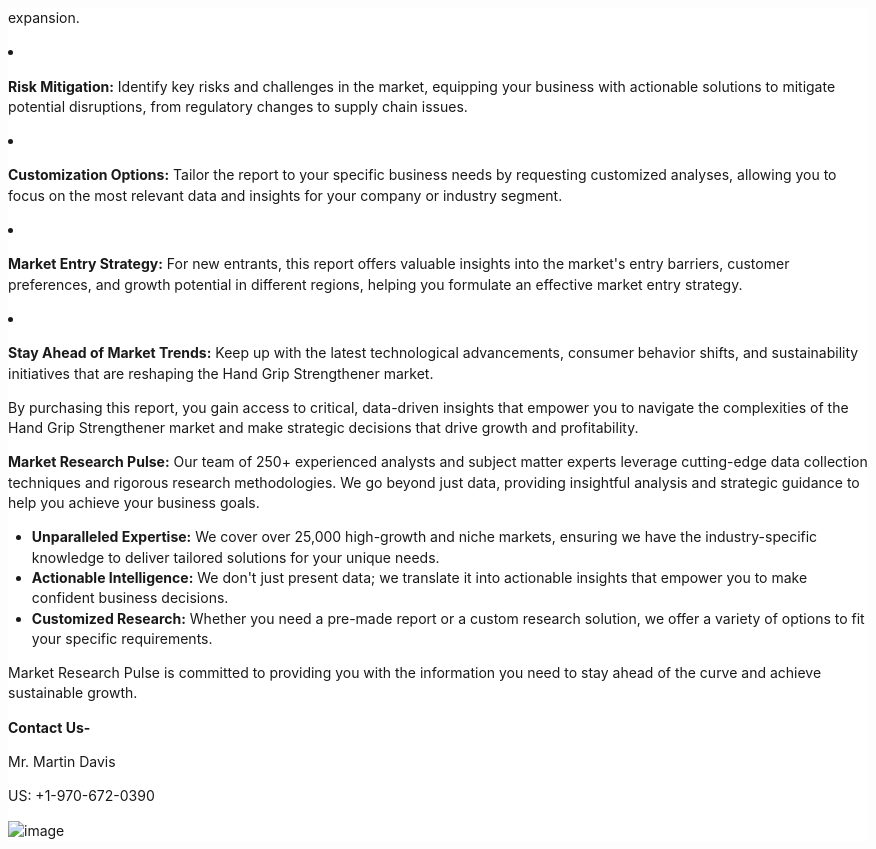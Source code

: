 expansion.</p></li><li><p><strong>Risk Mitigation:</strong> Identify key risks and challenges in the market, equipping your business with actionable solutions to mitigate potential disruptions, from regulatory changes to supply chain issues.</p></li><li><p><strong>Customization Options:</strong> Tailor the report to your specific business needs by requesting customized analyses, allowing you to focus on the most relevant data and insights for your company or industry segment.</p></li><li><p><strong>Market Entry Strategy:</strong> For new entrants, this report offers valuable insights into the market's entry barriers, customer preferences, and growth potential in different regions, helping you formulate an effective market entry strategy.</p></li><li><p><strong>Stay Ahead of Market Trends:</strong> Keep up with the latest technological advancements, consumer behavior shifts, and sustainability initiatives that are reshaping the Hand Grip Strengthener market.</p></li></ol><p>By purchasing this report, you gain access to critical, data-driven insights that empower you to navigate the complexities of the Hand Grip Strengthener market and make strategic decisions that drive growth and profitability.</p><p><strong>Market Research Pulse:</strong>&nbsp;Our team of 250+ experienced analysts and subject matter experts leverage cutting-edge data collection techniques and rigorous research methodologies. We go beyond just data, providing insightful analysis and strategic guidance to help you achieve your business goals.</p><ul><li><strong>Unparalleled Expertise:</strong>&nbsp;We cover over 25,000 high-growth and niche markets, ensuring we have the industry-specific knowledge to deliver tailored solutions for your unique needs.</li><li><strong>Actionable Intelligence:</strong>&nbsp;We don't just present data; we translate it into actionable insights that empower you to make confident business decisions.</li><li><strong>Customized Research:</strong>&nbsp;Whether you need a pre-made report or a custom research solution, we offer a variety of options to fit your specific requirements.</li></ul><p>Market Research Pulse is committed to providing you with the information you need to stay ahead of the curve and achieve sustainable growth.</p><p><strong>Contact Us-</strong></p><p>Mr. Martin Davis</p><p>US: +1-970-672-0390</p>
![image](https://github.com/user-attachments/assets/9ec3b154-6cab-4e20-80ba-10df4e566e52)
